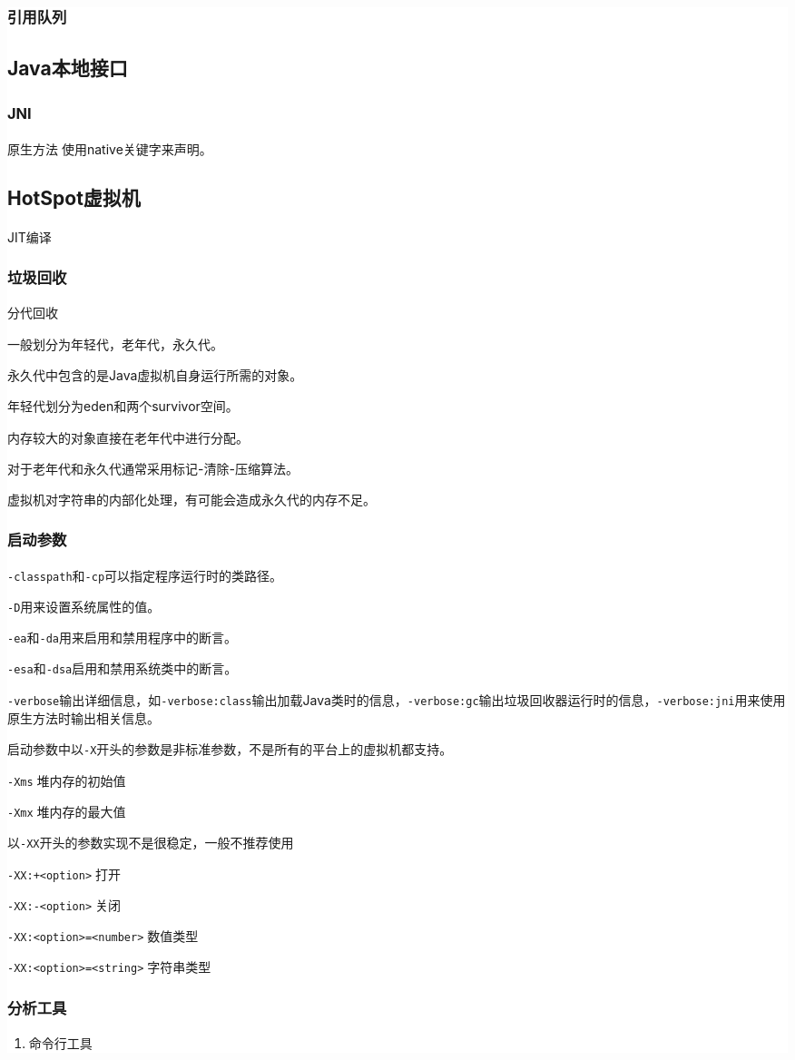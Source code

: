 ### 引用队列

## Java本地接口

### JNI
原生方法 使用native关键字来声明。

## HotSpot虚拟机
JIT编译

### 垃圾回收
分代回收

一般划分为年轻代，老年代，永久代。

永久代中包含的是Java虚拟机自身运行所需的对象。

年轻代划分为eden和两个survivor空间。

内存较大的对象直接在老年代中进行分配。

对于老年代和永久代通常采用标记-清除-压缩算法。

虚拟机对字符串的内部化处理，有可能会造成永久代的内存不足。

### 启动参数
`-classpath`和`-cp`可以指定程序运行时的类路径。

`-D`用来设置系统属性的值。

`-ea`和`-da`用来启用和禁用程序中的断言。

`-esa`和`-dsa`启用和禁用系统类中的断言。

`-verbose`输出详细信息，如`-verbose:class`输出加载Java类时的信息，`-verbose:gc`输出垃圾回收器运行时的信息，`-verbose:jni`用来使用原生方法时输出相关信息。

启动参数中以`-X`开头的参数是非标准参数，不是所有的平台上的虚拟机都支持。

`-Xms` 堆内存的初始值

`-Xmx` 堆内存的最大值

以`-XX`开头的参数实现不是很稳定，一般不推荐使用

`-XX:+<option>` 打开

`-XX:-<option>` 关闭

`-XX:<option>=<number>` 数值类型

`-XX:<option>=<string>` 字符串类型

### 分析工具

1. 命令行工具
